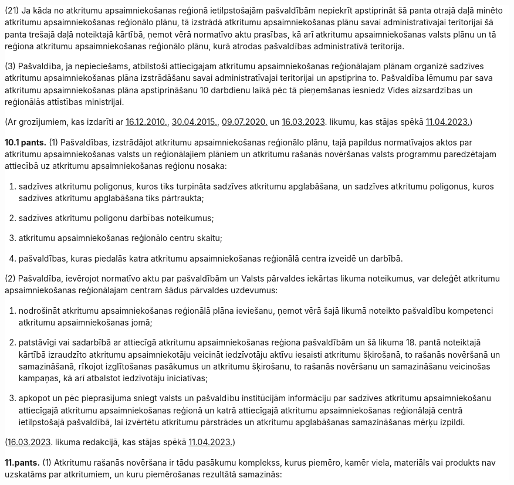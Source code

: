 (21) Ja kāda no atkritumu apsaimniekošanas reģionā ietilpstošajām pašvaldībām nepiekrīt apstiprināt šā panta otrajā daļā minēto atkritumu apsaimniekošanas reģionālo plānu, tā izstrādā atkritumu apsaimniekošanas plānu savai administratīvajai teritorijai šā panta trešajā daļā noteiktajā kārtībā, ņemot vērā normatīvo aktu prasības, kā arī atkritumu apsaimniekošanas valsts plānu un tā reģiona atkritumu apsaimniekošanas reģionālo plānu, kurā atrodas pašvaldības administratīvā teritorija.

(3) Pašvaldība, ja nepieciešams, atbilstoši attiecīgajam atkritumu apsaimniekošanas reģionālajam plānam organizē sadzīves atkritumu apsaimniekošanas plāna izstrādāšanu savai administratīvajai teritorijai un apstiprina to. Pašvaldība lēmumu par sava atkritumu apsaimniekošanas plāna apstiprināšanu 10 darbdienu laikā pēc tā pieņemšanas iesniedz Vides aizsardzības un reģionālās attīstības ministrijai.

(Ar grozījumiem, kas izdarīti ar [16.12.2010.](https://likumi.lv/ta/id/223412-grozijumi-atkritumu-apsaimniekosanas-likuma), [30.04.2015.](https://likumi.lv/ta/id/274124-grozijumi-atkritumu-apsaimniekosanas-likuma), [09.07.2020.](https://likumi.lv/ta/id/316207-grozijumi-atkritumu-apsaimniekosanas-likuma) un [16.03.2023](https://likumi.lv/ta/id/340552-grozijumi-atkritumu-apsaimniekosanas-likuma). likumu, kas stājas spēkā [11.04.2023.](https://likumi.lv/ta/id/221378-atkritumu-apsaimniekosanas-likums/redakcijas-datums/2023/04/11))

**10.1 pants.** (1) Pašvaldības, izstrādājot atkritumu apsaimniekošanas reģionālo plānu, tajā papildus normatīvajos aktos par atkritumu apsaimniekošanas valsts un reģionālajiem plāniem un atkritumu rašanās novēršanas valsts programmu paredzētajam attiecībā uz atkritumu apsaimniekošanas reģionu nosaka:

1) sadzīves atkritumu poligonus, kuros tiks turpināta sadzīves atkritumu apglabāšana, un sadzīves atkritumu poligonus, kuros sadzīves atkritumu apglabāšana tiks pārtraukta;

2) sadzīves atkritumu poligonu darbības noteikumus;

3) atkritumu apsaimniekošanas reģionālo centru skaitu;

4) pašvaldības, kuras piedalās katra atkritumu apsaimniekošanas reģionālā centra izveidē un darbībā.

(2) Pašvaldība, ievērojot normatīvo aktu par pašvaldībām un Valsts pārvaldes iekārtas likuma noteikumus, var deleģēt atkritumu apsaimniekošanas reģionālajam centram šādus pārvaldes uzdevumus:

1) nodrošināt atkritumu apsaimniekošanas reģionālā plāna ieviešanu, ņemot vērā šajā likumā noteikto pašvaldību kompetenci atkritumu apsaimniekošanas jomā;

2) patstāvīgi vai sadarbībā ar attiecīgā atkritumu apsaimniekošanas reģiona pašvaldībām un šā likuma 18. pantā noteiktajā kārtībā izraudzīto atkritumu apsaimniekotāju veicināt iedzīvotāju aktīvu iesaisti atkritumu šķirošanā, to rašanās novēršanā un samazināšanā, rīkojot izglītošanas pasākumus un atkritumu šķirošanu, to rašanās novēršanu un samazināšanu veicinošas kampaņas, kā arī atbalstot iedzīvotāju iniciatīvas;

3) apkopot un pēc pieprasījuma sniegt valsts un pašvaldību institūcijām informāciju par sadzīves atkritumu apsaimniekošanu attiecīgajā atkritumu apsaimniekošanas reģionā un katrā attiecīgajā atkritumu apsaimniekošanas reģionālajā centrā ietilpstošajā pašvaldībā, lai izvērtētu atkritumu pārstrādes un atkritumu apglabāšanas samazināšanas mērķu izpildi.

([16.03.2023](https://likumi.lv/ta/id/340552-grozijumi-atkritumu-apsaimniekosanas-likuma). likuma redakcijā, kas stājas spēkā [11.04.2023.](https://likumi.lv/ta/id/221378-atkritumu-apsaimniekosanas-likums/redakcijas-datums/2023/04/11))

**11.pants.** (1) Atkritumu rašanās novēršana ir tādu pasākumu komplekss, kurus piemēro, kamēr viela, materiāls vai produkts nav uzskatāms par atkritumiem, un kuru piemērošanas rezultātā samazinās:
